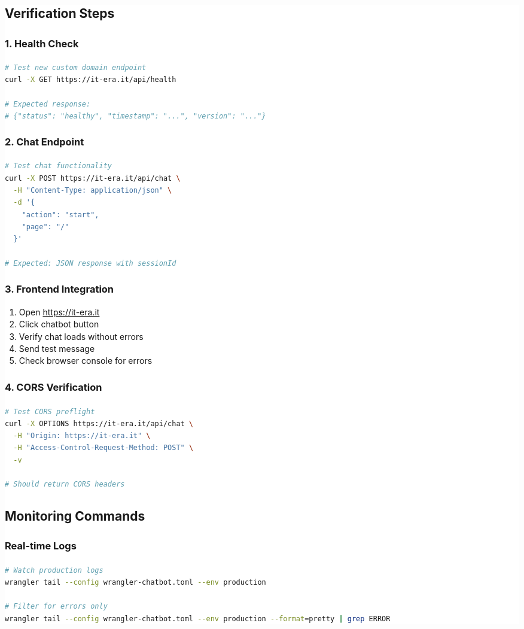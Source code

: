 ## Verification Steps

### 1. Health Check
```bash
# Test new custom domain endpoint
curl -X GET https://it-era.it/api/health

# Expected response:
# {"status": "healthy", "timestamp": "...", "version": "..."}
```

### 2. Chat Endpoint
```bash
# Test chat functionality
curl -X POST https://it-era.it/api/chat \
  -H "Content-Type: application/json" \
  -d '{
    "action": "start",
    "page": "/"
  }'

# Expected: JSON response with sessionId
```

### 3. Frontend Integration
1. Open https://it-era.it
2. Click chatbot button
3. Verify chat loads without errors
4. Send test message
5. Check browser console for errors

### 4. CORS Verification
```bash
# Test CORS preflight
curl -X OPTIONS https://it-era.it/api/chat \
  -H "Origin: https://it-era.it" \
  -H "Access-Control-Request-Method: POST" \
  -v

# Should return CORS headers
```

## Monitoring Commands

### Real-time Logs
```bash
# Watch production logs
wrangler tail --config wrangler-chatbot.toml --env production

# Filter for errors only
wrangler tail --config wrangler-chatbot.toml --env production --format=pretty | grep ERROR
```
